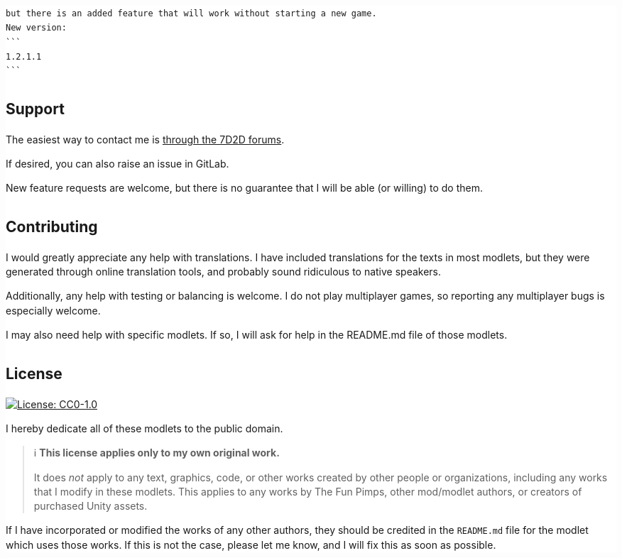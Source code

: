     but there is an added feature that will work without starting a new game.
    New version:
    ```
    1.2.1.1
    ```

## Support
The easiest way to contact me is
[through the 7D2D forums](https://community.7daystodie.com/profile/51265-khzmusik/).

If desired, you can also raise an issue in GitLab.

New feature requests are welcome,
but there is no guarantee that I will be able (or willing) to do them.

## Contributing
I would greatly appreciate any help with translations.
I have included translations for the texts in most modlets,
but they were generated through online translation tools,
and probably sound ridiculous to native speakers.

Additionally, any help with testing or balancing is welcome.
I do not play multiplayer games, so reporting any multiplayer bugs is especially welcome.

I may also need help with specific modlets.
If so, I will ask for help in the README.md file of those modlets.

## License
[![License: CC0-1.0](https://licensebuttons.net/l/zero/1.0/80x15.png)](http://creativecommons.org/publicdomain/zero/1.0/)

I hereby dedicate all of these modlets to the public domain.

> :information_source:
> **This license applies only to my own original work.**
> 
> It does _not_ apply to any text, graphics, code,
> or other works created by other people or organizations,
> including any works that I modify in these modlets.
> This applies to any works by The Fun Pimps, other mod/modlet authors,
> or creators of purchased Unity assets.

If I have incorporated or modified the works of any other authors,
they should be credited in the `README.md` file for the modlet which uses those works.
If this is not the case, please let me know, and I will fix this as soon as possible.
